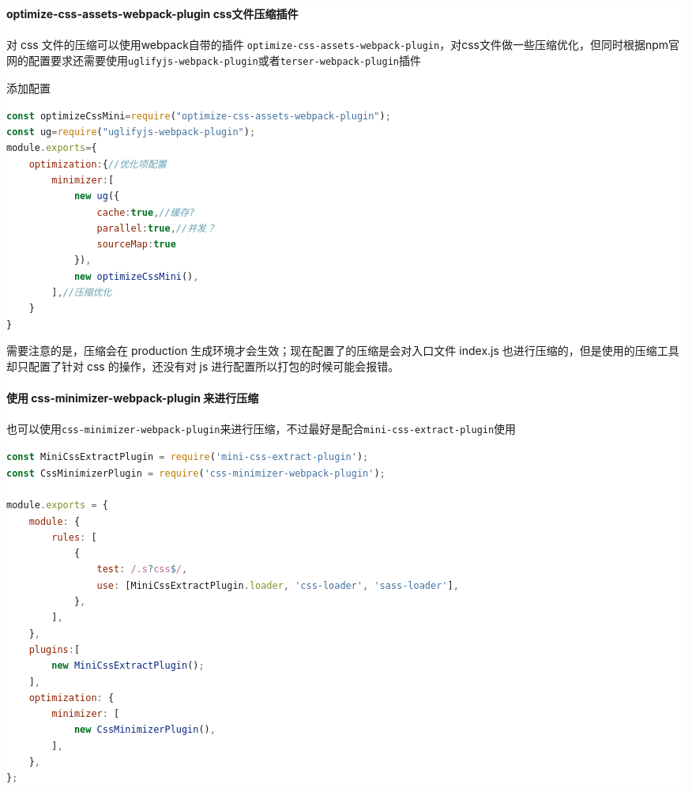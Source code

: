 ```json
```



#### optimize-css-assets-webpack-plugin  css文件压缩插件

对 css 文件的压缩可以使用webpack自带的插件 `optimize-css-assets-webpack-plugin`，对css文件做一些压缩优化，但同时根据npm官网的配置要求还需要使用`uglifyjs-webpack-plugin`或者`terser-webpack-plugin`插件

添加配置

```js
const optimizeCssMini=require("optimize-css-assets-webpack-plugin");
const ug=require("uglifyjs-webpack-plugin");
module.exports={
    optimization:{//优化项配置
        minimizer:[
            new ug({
                cache:true,//缓存?
                parallel:true,//并发？
                sourceMap:true
            }),
            new optimizeCssMini(),
        ],//压缩优化
    }
}
```

需要注意的是，压缩会在 production 生成环境才会生效；现在配置了的压缩是会对入口文件 index.js 也进行压缩的，但是使用的压缩工具却只配置了针对 css 的操作，还没有对 js 进行配置所以打包的时候可能会报错。

#### 使用 css-minimizer-webpack-plugin 来进行压缩

也可以使用`css-minimizer-webpack-plugin`来进行压缩，不过最好是配合`mini-css-extract-plugin`使用

```js
const MiniCssExtractPlugin = require('mini-css-extract-plugin');
const CssMinimizerPlugin = require('css-minimizer-webpack-plugin');

module.exports = {
    module: {
        rules: [
            {
                test: /.s?css$/,
                use: [MiniCssExtractPlugin.loader, 'css-loader', 'sass-loader'],
            },
        ],
    },
    plugins:[
        new MiniCssExtractPlugin();
    ],
    optimization: {
        minimizer: [
            new CssMinimizerPlugin(),
        ],
    },
};
```
